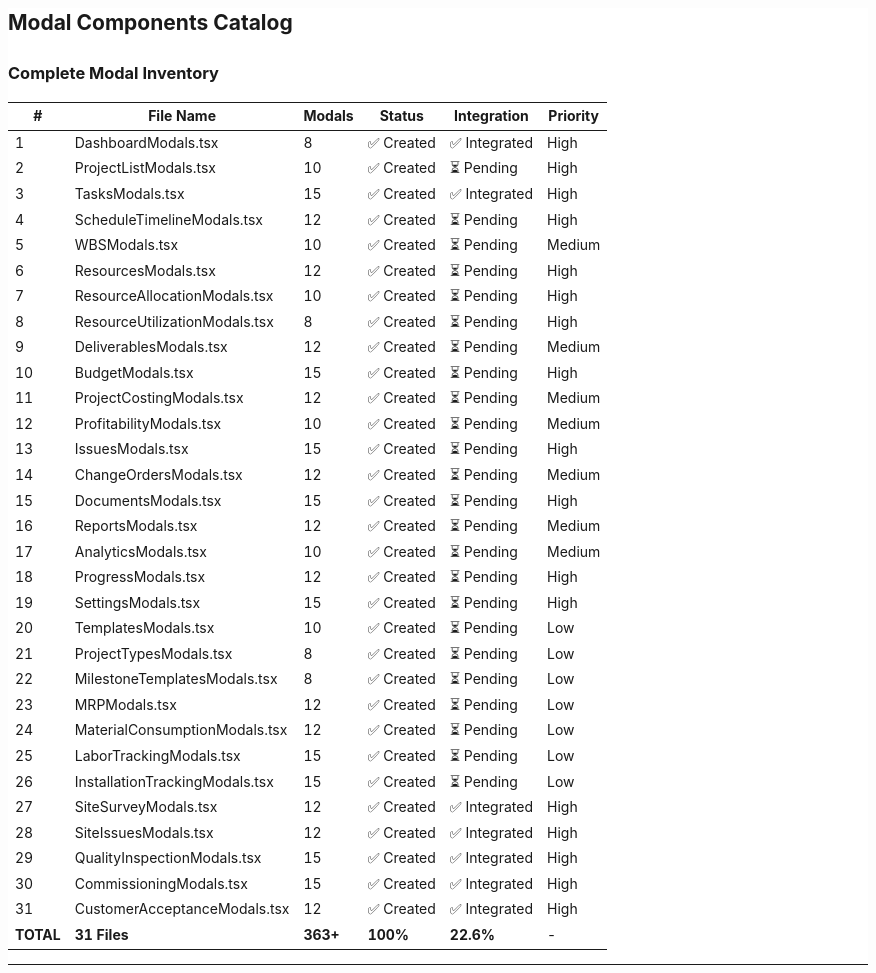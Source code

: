 
## Modal Components Catalog

### Complete Modal Inventory

| # | File Name | Modals | Status | Integration | Priority |
|---|-----------|--------|--------|-------------|----------|
| 1 | DashboardModals.tsx | 8 | ✅ Created | ✅ Integrated | High |
| 2 | ProjectListModals.tsx | 10 | ✅ Created | ⏳ Pending | High |
| 3 | TasksModals.tsx | 15 | ✅ Created | ✅ Integrated | High |
| 4 | ScheduleTimelineModals.tsx | 12 | ✅ Created | ⏳ Pending | High |
| 5 | WBSModals.tsx | 10 | ✅ Created | ⏳ Pending | Medium |
| 6 | ResourcesModals.tsx | 12 | ✅ Created | ⏳ Pending | High |
| 7 | ResourceAllocationModals.tsx | 10 | ✅ Created | ⏳ Pending | High |
| 8 | ResourceUtilizationModals.tsx | 8 | ✅ Created | ⏳ Pending | High |
| 9 | DeliverablesModals.tsx | 12 | ✅ Created | ⏳ Pending | Medium |
| 10 | BudgetModals.tsx | 15 | ✅ Created | ⏳ Pending | High |
| 11 | ProjectCostingModals.tsx | 12 | ✅ Created | ⏳ Pending | Medium |
| 12 | ProfitabilityModals.tsx | 10 | ✅ Created | ⏳ Pending | Medium |
| 13 | IssuesModals.tsx | 15 | ✅ Created | ⏳ Pending | High |
| 14 | ChangeOrdersModals.tsx | 12 | ✅ Created | ⏳ Pending | Medium |
| 15 | DocumentsModals.tsx | 15 | ✅ Created | ⏳ Pending | High |
| 16 | ReportsModals.tsx | 12 | ✅ Created | ⏳ Pending | Medium |
| 17 | AnalyticsModals.tsx | 10 | ✅ Created | ⏳ Pending | Medium |
| 18 | ProgressModals.tsx | 12 | ✅ Created | ⏳ Pending | High |
| 19 | SettingsModals.tsx | 15 | ✅ Created | ⏳ Pending | High |
| 20 | TemplatesModals.tsx | 10 | ✅ Created | ⏳ Pending | Low |
| 21 | ProjectTypesModals.tsx | 8 | ✅ Created | ⏳ Pending | Low |
| 22 | MilestoneTemplatesModals.tsx | 8 | ✅ Created | ⏳ Pending | Low |
| 23 | MRPModals.tsx | 12 | ✅ Created | ⏳ Pending | Low |
| 24 | MaterialConsumptionModals.tsx | 12 | ✅ Created | ⏳ Pending | Low |
| 25 | LaborTrackingModals.tsx | 15 | ✅ Created | ⏳ Pending | Low |
| 26 | InstallationTrackingModals.tsx | 15 | ✅ Created | ⏳ Pending | Low |
| 27 | SiteSurveyModals.tsx | 12 | ✅ Created | ✅ Integrated | High |
| 28 | SiteIssuesModals.tsx | 12 | ✅ Created | ✅ Integrated | High |
| 29 | QualityInspectionModals.tsx | 15 | ✅ Created | ✅ Integrated | High |
| 30 | CommissioningModals.tsx | 15 | ✅ Created | ✅ Integrated | High |
| 31 | CustomerAcceptanceModals.tsx | 12 | ✅ Created | ✅ Integrated | High |
| **TOTAL** | **31 Files** | **363+** | **100%** | **22.6%** | - |

---